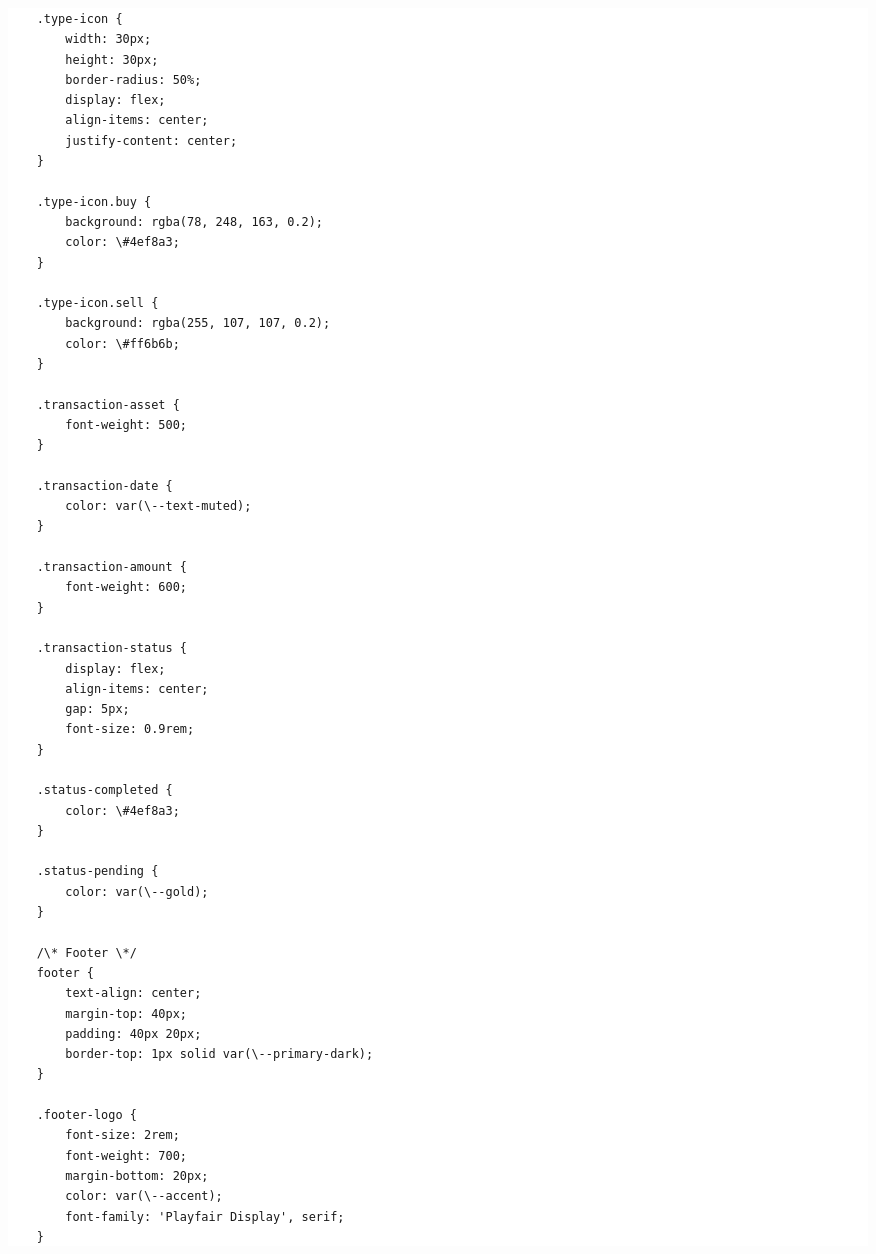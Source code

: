         .type-icon {  
            width: 30px;  
            height: 30px;  
            border-radius: 50%;  
            display: flex;  
            align-items: center;  
            justify-content: center;  
        }  
         
        .type-icon.buy {  
            background: rgba(78, 248, 163, 0.2);  
            color: \#4ef8a3;  
        }  
         
        .type-icon.sell {  
            background: rgba(255, 107, 107, 0.2);  
            color: \#ff6b6b;  
        }  
         
        .transaction-asset {  
            font-weight: 500;  
        }  
         
        .transaction-date {  
            color: var(\--text-muted);  
        }  
         
        .transaction-amount {  
            font-weight: 600;  
        }  
         
        .transaction-status {  
            display: flex;  
            align-items: center;  
            gap: 5px;  
            font-size: 0.9rem;  
        }  
         
        .status-completed {  
            color: \#4ef8a3;  
        }  
         
        .status-pending {  
            color: var(\--gold);  
        }  
         
        /\* Footer \*/  
        footer {  
            text-align: center;  
            margin-top: 40px;  
            padding: 40px 20px;  
            border-top: 1px solid var(\--primary-dark);  
        }  
         
        .footer-logo {  
            font-size: 2rem;  
            font-weight: 700;  
            margin-bottom: 20px;  
            color: var(\--accent);  
            font-family: 'Playfair Display', serif;  
        }  
         